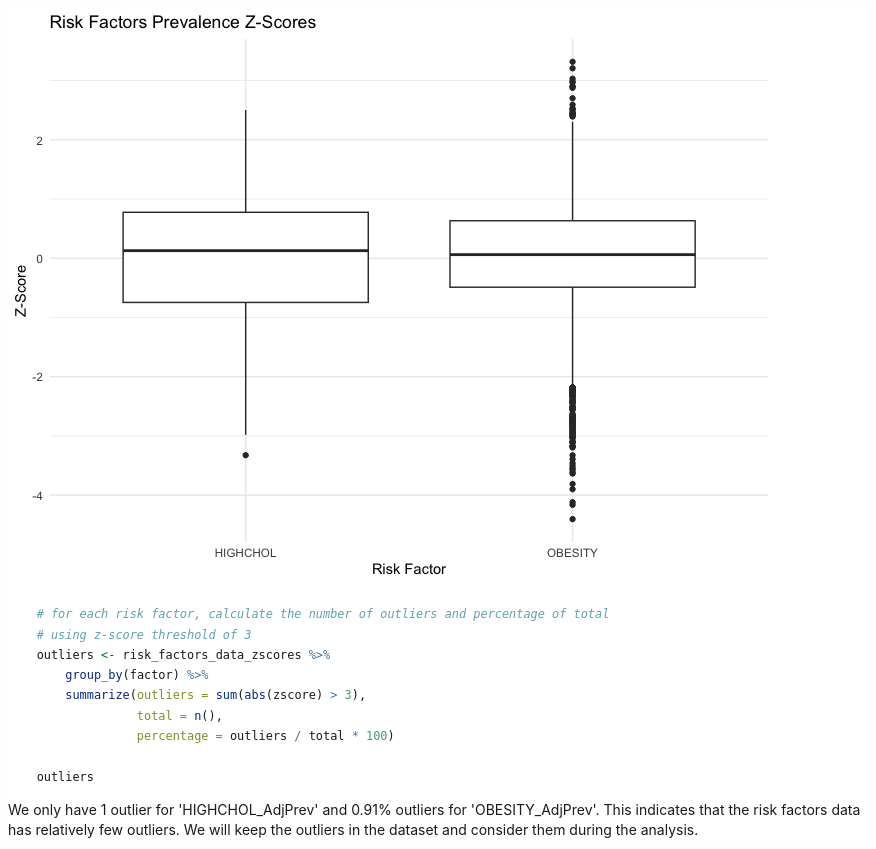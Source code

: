 ![](BMI6106_Spring2024_Project_files/figure-html/risk_factors_data_exploration-2.png)

```r
    # for each risk factor, calculate the number of outliers and percentage of total
    # using z-score threshold of 3
    outliers <- risk_factors_data_zscores %>% 
        group_by(factor) %>%
        summarize(outliers = sum(abs(zscore) > 3),
                  total = n(),
                  percentage = outliers / total * 100)

    outliers
```

<div data-pagedtable="false">
  <script data-pagedtable-source type="application/json">
{"columns":[{"label":["factor"],"name":[1],"type":["chr"],"align":["left"]},{"label":["outliers"],"name":[2],"type":["int"],"align":["right"]},{"label":["total"],"name":[3],"type":["int"],"align":["right"]},{"label":["percentage"],"name":[4],"type":["dbl"],"align":["right"]}],"data":[{"1":"HIGHCHOL_AdjPrev","2":"1","3":"3076","4":"0.03250975"},{"1":"OBESITY_AdjPrev","2":"28","3":"3076","4":"0.91027308"}],"options":{"columns":{"min":{},"max":[10]},"rows":{"min":[10],"max":[10]},"pages":{}}}
  </script>
</div>
We only have 1 outlier for 'HIGHCHOL_AdjPrev' and 0.91% outliers for 'OBESITY_AdjPrev'.
This indicates that the risk factors data has relatively few outliers.
We will keep the outliers in the dataset and consider them during the analysis.
